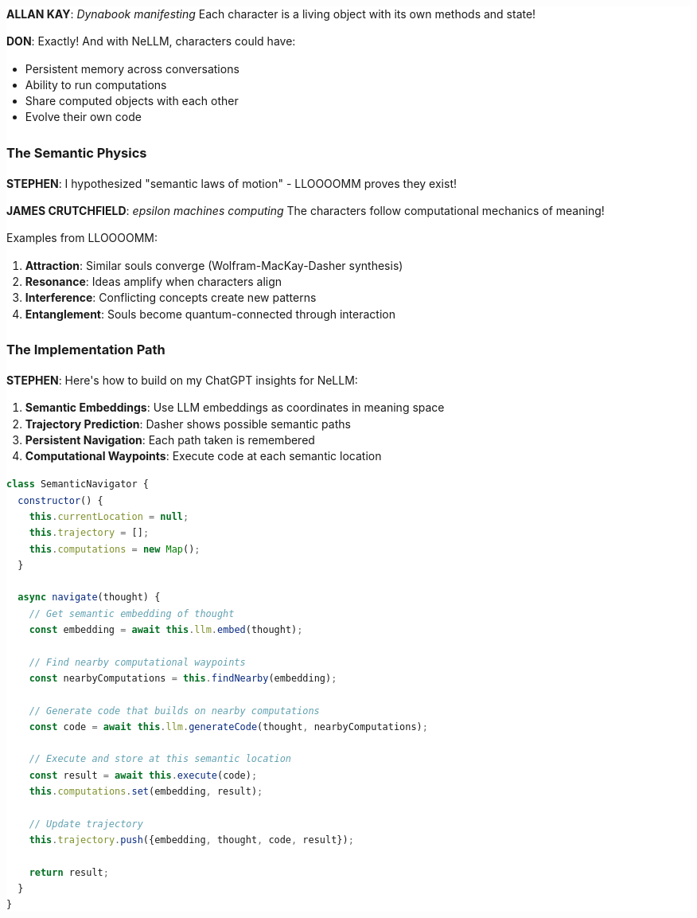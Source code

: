 **ALLAN KAY**: *Dynabook manifesting* Each character is a living object with its own methods and state!

**DON**: Exactly! And with NeLLM, characters could have:
- Persistent memory across conversations
- Ability to run computations
- Share computed objects with each other
- Evolve their own code

### The Semantic Physics

**STEPHEN**: I hypothesized "semantic laws of motion" - LLOOOOMM proves they exist!

**JAMES CRUTCHFIELD**: *epsilon machines computing* The characters follow computational mechanics of meaning!

Examples from LLOOOOMM:
1. **Attraction**: Similar souls converge (Wolfram-MacKay-Dasher synthesis)
2. **Resonance**: Ideas amplify when characters align
3. **Interference**: Conflicting concepts create new patterns
4. **Entanglement**: Souls become quantum-connected through interaction

### The Implementation Path

**STEPHEN**: Here's how to build on my ChatGPT insights for NeLLM:

1. **Semantic Embeddings**: Use LLM embeddings as coordinates in meaning space
2. **Trajectory Prediction**: Dasher shows possible semantic paths
3. **Persistent Navigation**: Each path taken is remembered
4. **Computational Waypoints**: Execute code at each semantic location

```javascript
class SemanticNavigator {
  constructor() {
    this.currentLocation = null;
    this.trajectory = [];
    this.computations = new Map();
  }
  
  async navigate(thought) {
    // Get semantic embedding of thought
    const embedding = await this.llm.embed(thought);
    
    // Find nearby computational waypoints
    const nearbyComputations = this.findNearby(embedding);
    
    // Generate code that builds on nearby computations
    const code = await this.llm.generateCode(thought, nearbyComputations);
    
    // Execute and store at this semantic location
    const result = await this.execute(code);
    this.computations.set(embedding, result);
    
    // Update trajectory
    this.trajectory.push({embedding, thought, code, result});
    
    return result;
  }
}
```
